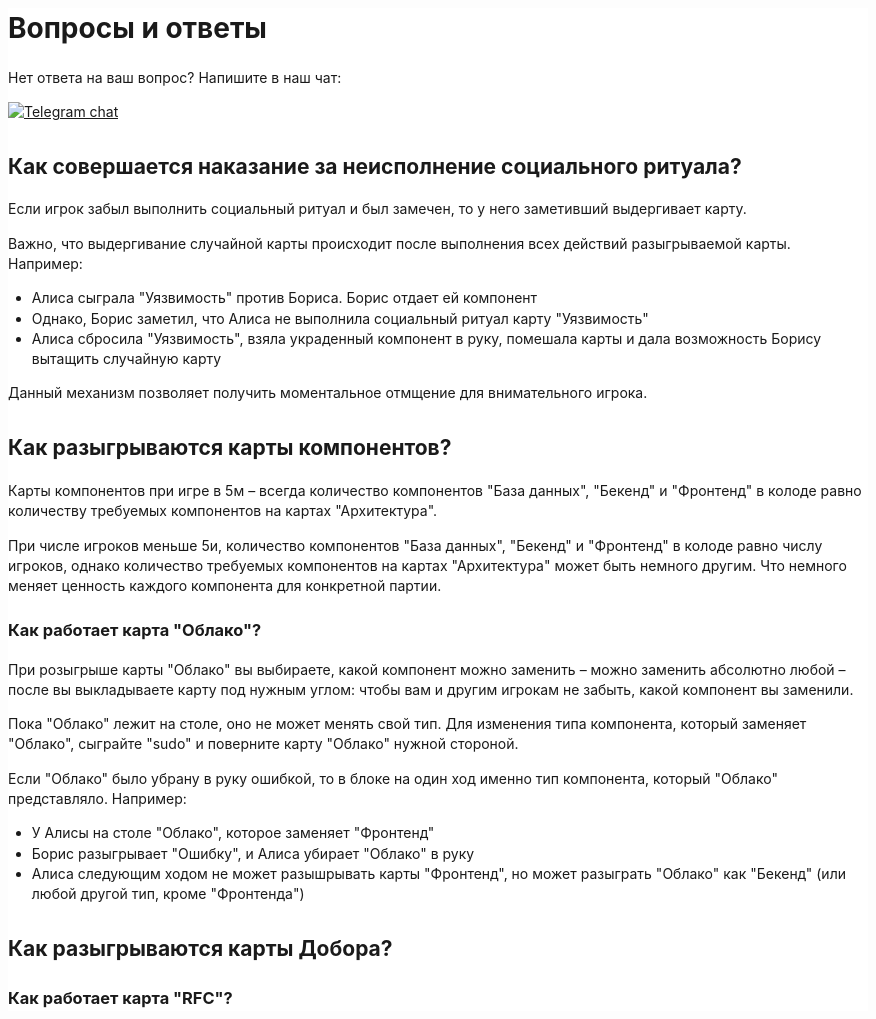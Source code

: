 # Вопросы и ответы

Нет ответа на ваш вопрос?
Напишите в наш чат:

[![Telegram chat](https://img.shields.io/badge/chat-join-blue?logo=telegram)](https://t.me/ship_it_boardgame)


## Как совершается наказание за неисполнение социального ритуала?

Если игрок забыл выполнить социальный ритуал и был замечен, то у него заметивший выдергивает карту.

Важно, что выдергивание случайной карты происходит после выполнения всех действий разыгрываемой карты. Например:
- Алиса сыграла "Уязвимость" против Бориса. Борис отдает ей компонент
- Однако, Борис заметил, что Алиса не выполнила социальный ритуал карту "Уязвимость"
- Алиса сбросила "Уязвимость", взяла украденный компонент в руку, помешала карты и дала возможность Борису вытащить случайную карту

Данный механизм позволяет получить моментальное отмщение для внимательного игрока.


## Как разыгрываются карты компонентов?

Карты компонентов при игре в 5м – всегда количество компонентов "База данных", "Бекенд" и "Фронтенд" в колоде равно количеству требуемых компонентов на картах "Архитектура".

При числе игроков меньше 5и, количество компонентов "База данных", "Бекенд" и "Фронтенд" в колоде равно числу игроков, однако количество требуемых компонентов на картах "Архитектура" может быть немного другим. Что немного меняет ценность каждого компонента для конкретной партии.

### Как работает карта "Облако"?

При розыгрыше карты "Облако" вы выбираете, какой компонент можно заменить – можно заменить абсолютно любой – после вы выкладываете карту под нужным углом: чтобы вам и другим игрокам не забыть, какой компонент вы заменили.

Пока "Облако" лежит на столе, оно не может менять свой тип. Для изменения типа компонента, который заменяет "Облако", сыграйте "sudo" и поверните карту "Облако" нужной стороной.

Если "Облако" было убрану в руку ошибкой, то в блоке на один ход именно тип компонента, который "Облако" представляло. Например:
- У Алисы на столе "Облако", которое заменяет "Фронтенд"
- Борис разыгрывает "Ошибку", и Алиса убирает "Облако" в руку
- Алиса следующим ходом не может разышрывать карты "Фронтенд", но может разыграть "Облако" как "Бекенд" (или любой другой тип, кроме "Фронтенда")


## Как разыгрываются карты Добора?

### Как работает карта "RFC"?

